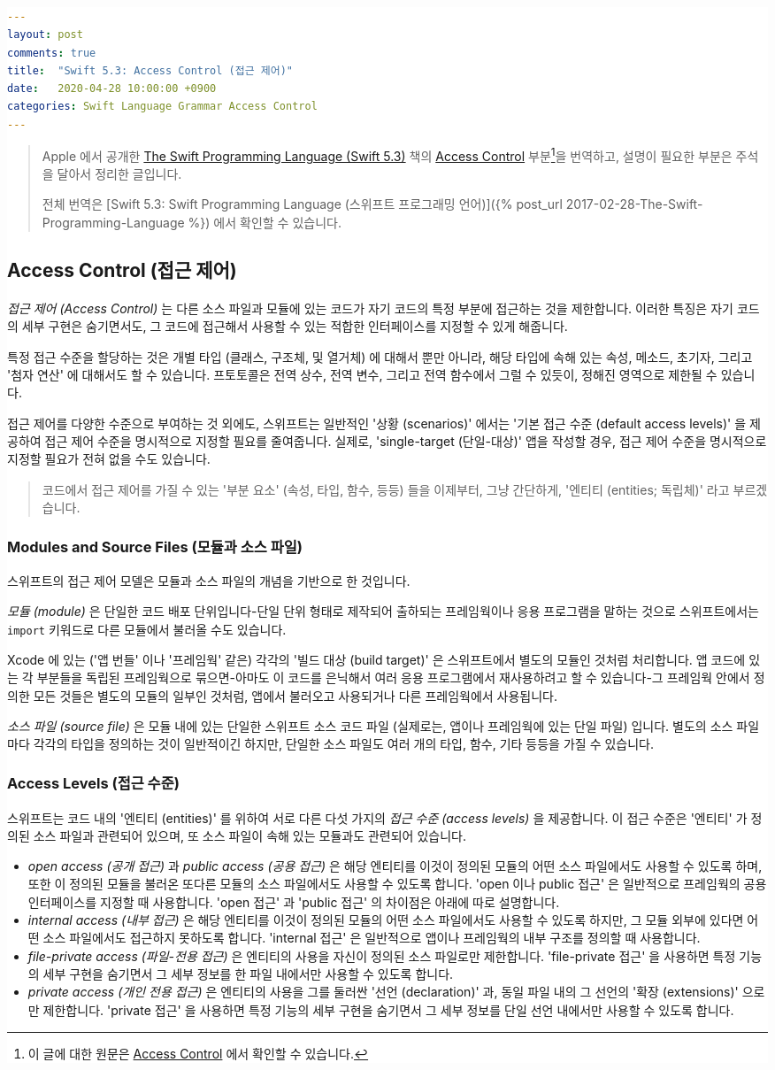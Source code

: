 ```yaml
---
layout: post
comments: true
title:  "Swift 5.3: Access Control (접근 제어)"
date:   2020-04-28 10:00:00 +0900
categories: Swift Language Grammar Access Control
---
```


> Apple 에서 공개한 [The Swift Programming Language (Swift 5.3)](https://docs.swift.org/swift-book/) 책의 [Access Control](https://docs.swift.org/swift-book/LanguageGuide/AccessControl.html) 부분[^Access-Control]을 번역하고, 설명이 필요한 부분은 주석을 달아서 정리한 글입니다.
>
> 전체 번역은 [Swift 5.3: Swift Programming Language (스위프트 프로그래밍 언어)]({% post_url 2017-02-28-The-Swift-Programming-Language %}) 에서 확인할 수 있습니다.

## Access Control (접근 제어)

_접근 제어 (Access Control)_ 는 다른 소스 파일과 모듈에 있는 코드가 자기 코드의 특정 부분에 접근하는 것을 제한합니다. 이러한 특징은 자기 코드의 세부 구현은 숨기면서도, 그 코드에 접근해서 사용할 수 있는 적합한 인터페이스를 지정할 수 있게 해줍니다.

특정 접근 수준을 할당하는 것은 개별 타입 (클래스, 구조체, 및 열거체) 에 대해서 뿐만 아니라, 해당 타입에 속해 있는 속성, 메소드, 초기자, 그리고 '첨자 연산' 에 대해서도 할 수 있습니다. 프토토콜은 전역 상수, 전역 변수, 그리고 전역 함수에서 그럴 수 있듯이, 정해진 영역으로 제한될 수 있습니다.

접근 제어를 다양한 수준으로 부여하는 것 외에도, 스위프트는 일반적인 '상황 (scenarios)' 에서는 '기본 접근 수준 (default access levels)' 을 제공하여 접근 제어 수준을 명시적으로 지정할 필요를 줄여줍니다. 실제로, 'single-target (단일-대상)' 앱을 작성할 경우, 접근 제어 수준을 명시적으로 지정할 필요가 전혀 없을 수도 있습니다.

> 코드에서 접근 제어를 가질 수 있는 '부분 요소' (속성, 타입, 함수, 등등) 들을 이제부터, 그냥 간단하게, '엔티티 (entities; 독립체)' 라고 부르겠습니다.

### Modules and Source Files (모듈과 소스 파일)

스위프트의 접근 제어 모델은 모듈과 소스 파일의 개념을 기반으로 한 것입니다.

_모듈 (module)_ 은 단일한 코드 배포 단위입니다-단일 단위 형태로 제작되어 출하되는 프레임웍이나 응용 프로그램을 말하는 것으로 스위프트에서는 `import` 키워드로 다른 모듈에서 불러올 수도 있습니다.

Xcode 에 있는 ('앱 번들' 이나 '프레임웍' 같은) 각각의 '빌드 대상 (build target)' 은 스위프트에서 별도의 모듈인 것처럼 처리합니다. 앱 코드에 있는 각 부분들을 독립된 프레임웍으로 묶으면-아마도 이 코드를 은닉해서 여러 응용 프로그램에서 재사용하려고 할 수 있습니다-그 프레임웍 안에서 정의한 모든 것들은 별도의 모듈의 일부인 것처럼, 앱에서 불러오고 사용되거나 다른 프레임웍에서 사용됩니다.

_소스 파일 (source file)_ 은 모듈 내에 있는 단일한 스위프트 소스 코드 파일 (실제로는, 앱이나 프레임웍에 있는 단일 파일) 입니다. 별도의 소스 파일마다 각각의 타입을 정의하는 것이 일반적이긴 하지만, 단일한 소스 파일도 여러 개의 타입, 함수, 기타 등등을 가질 수 있습니다.

### Access Levels (접근 수준)

스위프트는 코드 내의 '엔티티 (entities)' 를 위하여 서로 다른 다섯 가지의 _접근 수준 (access levels)_ 을 제공합니다. 이 접근 수준은 '엔티티' 가 정의된 소스 파일과 관련되어 있으며, 또 소스 파일이 속해 있는 모듈과도 관련되어 있습니다.

* _open access (공개 접근)_ 과 _public access (공용 접근)_ 은 해당 엔티티를 이것이 정의된 모듈의 어떤 소스 파일에서도 사용할 수 있도록 하며, 또한 이 정의된 모듈을 불러온 또다른 모듈의 소스 파일에서도 사용할 수 있도록 합니다. 'open 이나 public 접근' 은 일반적으로 프레임웍의 공용 인터페이스를 지정할 때 사용합니다. 'open 접근' 과 'public 접근' 의 차이점은 아래에 따로 설명합니다.
* _internal access (내부 접근)_ 은 해당 엔티티를 이것이 정의된 모듈의 어떤 소스 파일에서도 사용할 수 있도록 하지만, 그 모듈 외부에 있다면 어떤 소스 파일에서도 접근하지 못하도록 합니다. 'internal 접근' 은 일반적으로 앱이나 프레임웍의 내부 구조를 정의할 때 사용합니다.
* _file-private access (파일-전용 접근)_ 은 엔티티의 사용을 자신이 정의된 소스 파일로만 제한합니다. 'file-private 접근' 을 사용하면 특정 기능의 세부 구현을 숨기면서 그 세부 정보를 한 파일 내에서만 사용할 수 있도록 합니다.
* _private access (개인 전용 접근)_ 은 엔티티의 사용을 그를 둘러싼 '선언 (declaration)' 과, 동일 파일 내의 그 선언의 '확장 (extensions)' 으로만 제한합니다. 'private 접근' 을 사용하면 특정 기능의 세부 구현을 숨기면서 그 세부 정보를 단일 선언 내에서만 사용할 수 있도록 합니다.


[^Access-Control]: 이 글에 대한 원문은 [Access Control](https://docs.swift.org/swift-book/LanguageGuide/AccessControl.html) 에서 확인할 수 있습니다.
[^swift-update]: 스위프트 5.3 은 2020-06-22 에 WWDC 20 에 맞춰서 발표 되었다가, 2020-09-16 일에 다시 갱신 되었습니다.
[^the-most-restrictive]: 본문의 설명에 따르면 '가장 제한된 접근 수준' 은 '가장 낮은 접근' 수준을 의미합니다. 스위프트의 접근 수준을 높은 순서대로 나열하면 'open (공개)' > 'public (공용)' > 'internal (내부)' > 'file-private (파일-전용)' > 'private (개인 전용)' 과 같습니다.
[^function-access-level]: '함수가 계산한 접근 수준' 과 '해당 영역의 기본적인 의미' 가 같아야 한다는 것은, 이어지는 예제에서 설명하고 있습니다. 즉, 함수의 접근 수준을 계산해보니 'private' 일 때는, 반드시 함수의 정의에 'private' 을 써줘야 한다는 것 입니다. 그렇게 하지 않으면, '함수가 계산한 접근 수준 (private)' 과 '해당 영역의 기본적인 의미 (internal)' 가 다르므로, 컴파일이 안되게 됩니다.
[^raw-values-and-associated-values]: 스위프트의 열거체는 각 'case 값' 마다 '원시 값 (raw value)' 과 '결합 값 (associated value)' 이라는 별도의 값을 가집니다. `enum Direction: Int { case east = 0, west }` 라고 하면 `east` 는 'case 값' 이고,  `east` 의 '원시 값' 은 `0` 입니다. '결합 값' 은 'case 값' 의 각 인스턴스마다 할당하는 값을 말하는데, `enum Direction { case east(String), west(String) }; let east = Direction.east("Sun rise")` 라고 하면, `east` 의 'case 값' 은 `"Sun rise"` 가 됩니다.
[^higher]: 본문의 앞 부분에서도 나오지만, 스위프트에서 접근 수준은 'open (공개)' 가 가장 높고, 'private (개인 전용)' 이 가장 낮습니다. 높은 순서대로 나열하면 'open (공개)' > 'public (공용)' > 'internal (내부)' > 'file-private (파일-전용)' > 'private (개인 전용)' 과 같습니다.
[^more-public]: 여기서 '더 공개적 (more public)' 이라는 말은, '접근 수준 (access level)' 이 더 높은 것을 말합니다. 스위프트의 접근 수준은 'open (공개)' 가 가장 높고, 'private (개인 전용)' 이 가장 낮습니다. '상수나 변수가 타입보다 더 공개적일 수 없다' 는 말은 `let a: Int = 0` 에서 `a` 의 접근 수준이 `Int` 의 접근 수준보다 더 공개적일 수 없다-더 높은 접근 수준을 가질 수 없다-는 것을 의미합니다.
[^internal-by-default]: 문서의 앞 부분인 [Custom Types (사용자 정의 타입)](#custom-types-사용자-정의-타입) 에서 설명한 것처럼, 사용자 정의 클래스의 접근 수준을 'public (공용)' 으로 정의하면 멤버의 기본 접근 수준은 'internal (내부)' 가 됩니다.
[^at-most-the-same]: 이 접근 수준은 '함수' 와 같은 규칙에 해당합니다. 즉, '한 프로토콜 (상속하는 프로토콜)' 은 '그 구성 요소 (상속을 해주는 프로토콜)' 보다 더 높은 접근 수준을 가질 수 없다고 이해할 수 있습니다.
[^conform-to-a-protocol]: 스위프트에는 '프로토콜' 이라는 개념이 있는데, C++ 언어 및 Java 언어의 '추상 클래스 (abstract class)' 와 비슷한 개념입니다. 스위프트에는 '어떤 타입이 프로토콜을 상속한다' 라는 말은 없으며, 대신에 '어떤 타입이 프로토콜을 준수한다' 라는 말을 사용합니다. 스위프트에서 '프로토콜 상속' 이라는 것은 두 '프로토콜' 사이에서만 존재하는 개념입니다.
[^the-minimum]: 이 말은 공통된 접근 수준 중에서 '가장 낮은' 접근 수준을 가진다는 말입니다.